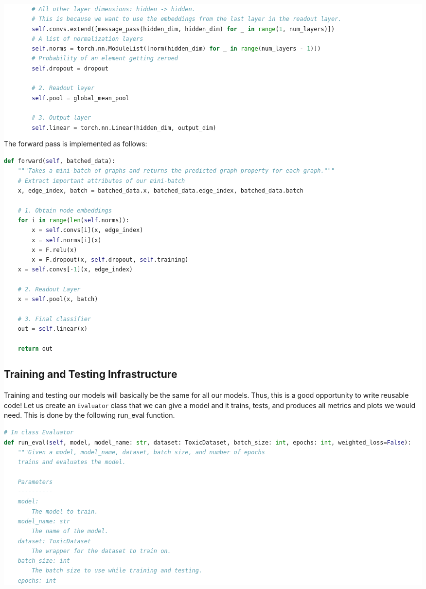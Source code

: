 ```python
        # All other layer dimensions: hidden -> hidden.
        # This is because we want to use the embeddings from the last layer in the readout layer.
        self.convs.extend([message_pass(hidden_dim, hidden_dim) for _ in range(1, num_layers)])
        # A list of normalization layers
        self.norms = torch.nn.ModuleList([norm(hidden_dim) for _ in range(num_layers - 1)])
        # Probability of an element getting zeroed
        self.dropout = dropout

        # 2. Readout layer
        self.pool = global_mean_pool

        # 3. Output layer
        self.linear = torch.nn.Linear(hidden_dim, output_dim)
```

The forward pass is implemented as follows:

```python
def forward(self, batched_data):
    """Takes a mini-batch of graphs and returns the predicted graph property for each graph."""
    # Extract important attributes of our mini-batch
    x, edge_index, batch = batched_data.x, batched_data.edge_index, batched_data.batch

    # 1. Obtain node embeddings
    for i in range(len(self.norms)):
        x = self.convs[i](x, edge_index)
        x = self.norms[i](x)
        x = F.relu(x)
        x = F.dropout(x, self.dropout, self.training)
    x = self.convs[-1](x, edge_index)

    # 2. Readout Layer
    x = self.pool(x, batch)

    # 3. Final classifier
    out = self.linear(x)

    return out
```

## Training and Testing Infrastructure

Training and testing our models will basically be the same for all our models. Thus, this is a good opportunity to write reusable code! Let us create an `Evaluator` class that we can give a model and it trains, tests, and produces all metrics and plots we would need. This is done by the following run_eval function.

```python
# In class Evaluator
def run_eval(self, model, model_name: str, dataset: ToxicDataset, batch_size: int, epochs: int, weighted_loss=False):
    """Given a model, model_name, dataset, batch size, and number of epochs
    trains and evaluates the model.

    Parameters
    ----------
    model:
        The model to train.
    model_name: str
        The name of the model.
    dataset: ToxicDataset
        The wrapper for the dataset to train on.
    batch_size: int
        The batch size to use while training and testing.
    epochs: int
```

[^1]: Source [Stanford CS 224W](https%3A%2F%2Fcolab.research.google.com%2Fdrive%2F1I8a0DfQ3fI7Njc62__mVXUlcAleUclnb%3Fusp%3Dsharing%23scrollTo%3DqeORu4Zrs8Zy)